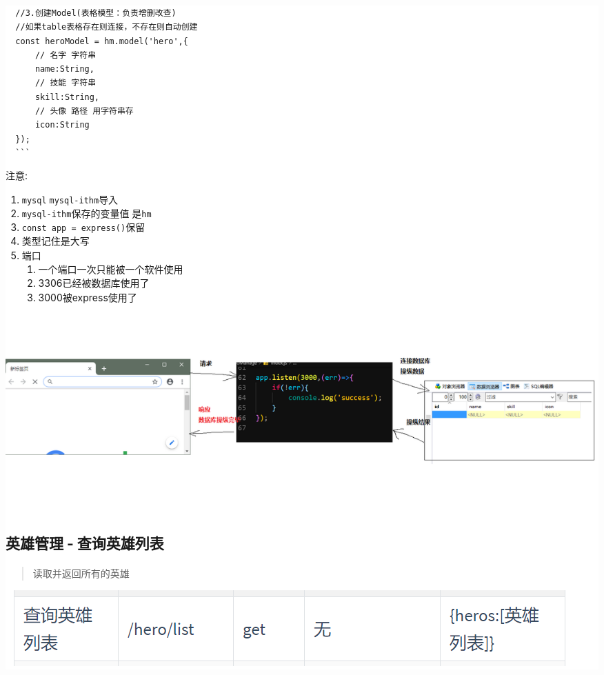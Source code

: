       //3.创建Model(表格模型：负责增删改查)
      //如果table表格存在则连接，不存在则自动创建
      const heroModel = hm.model('hero',{
          // 名字 字符串
          name:String,
          // 技能 字符串
          skill:String,
          // 头像 路径 用字符串存
          icon:String
      });
      ```



注意:

1. `mysql` `mysql-ithm`导入
2. `mysql-ithm`保存的变量值 是`hm`
3. `const app = express()`保留
4. 类型记住是大写
5. 端口
   1. 一个端口一次只能被一个软件使用
   2. 3306已经被数据库使用了
   3. 3000被express使用了

![1572315580719](assets/1572315580719.png)

## 英雄管理 - 查询英雄列表

> 读取并返回所有的英雄

![1572315661666](assets/1572315661666.png)
